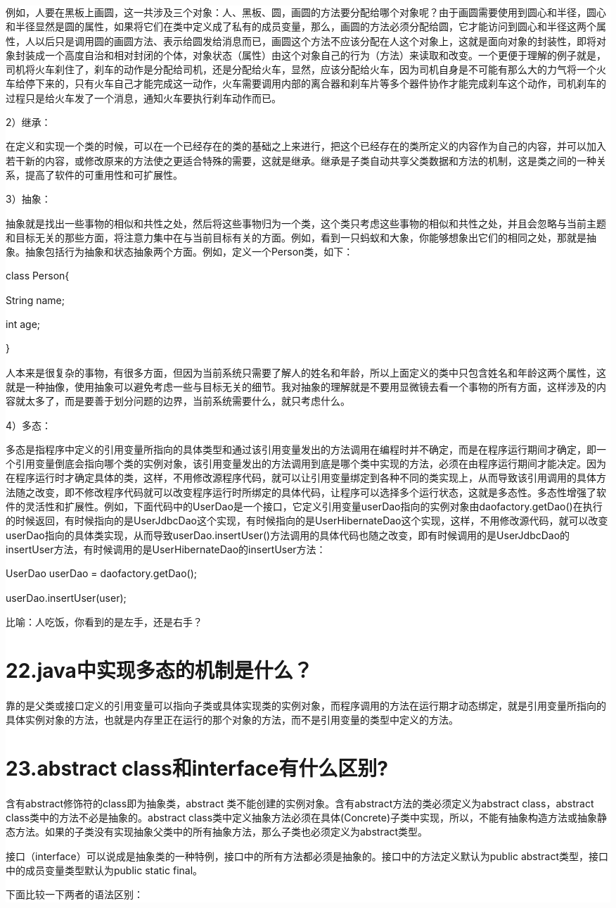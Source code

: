 例如，人要在黑板上画圆，这一共涉及三个对象：人、黑板、圆，画圆的方法要分配给哪个对象呢？由于画圆需要使用到圆心和半径，圆心和半径显然是圆的属性，如果将它们在类中定义成了私有的成员变量，那么，画圆的方法必须分配给圆，它才能访问到圆心和半径这两个属性，人以后只是调用圆的画圆方法、表示给圆发给消息而已，画圆这个方法不应该分配在人这个对象上，这就是面向对象的封装性，即将对象封装成一个高度自治和相对封闭的个体，对象状态（属性）由这个对象自己的行为（方法）来读取和改变。一个更便于理解的例子就是，司机将火车刹住了，刹车的动作是分配给司机，还是分配给火车，显然，应该分配给火车，因为司机自身是不可能有那么大的力气将一个火车给停下来的，只有火车自己才能完成这一动作，火车需要调用内部的离合器和刹车片等多个器件协作才能完成刹车这个动作，司机刹车的过程只是给火车发了一个消息，通知火车要执行刹车动作而已。

2）继承：

在定义和实现一个类的时候，可以在一个已经存在的类的基础之上来进行，把这个已经存在的类所定义的内容作为自己的内容，并可以加入若干新的内容，或修改原来的方法使之更适合特殊的需要，这就是继承。继承是子类自动共享父类数据和方法的机制，这是类之间的一种关系，提高了软件的可重用性和可扩展性。

3）抽象：

抽象就是找出一些事物的相似和共性之处，然后将这些事物归为一个类，这个类只考虑这些事物的相似和共性之处，并且会忽略与当前主题和目标无关的那些方面，将注意力集中在与当前目标有关的方面。例如，看到一只蚂蚁和大象，你能够想象出它们的相同之处，那就是抽象。抽象包括行为抽象和状态抽象两个方面。例如，定义一个Person类，如下：

class Person{

String name;

int age;

}

人本来是很复杂的事物，有很多方面，但因为当前系统只需要了解人的姓名和年龄，所以上面定义的类中只包含姓名和年龄这两个属性，这就是一种抽像，使用抽象可以避免考虑一些与目标无关的细节。我对抽象的理解就是不要用显微镜去看一个事物的所有方面，这样涉及的内容就太多了，而是要善于划分问题的边界，当前系统需要什么，就只考虑什么。

4）多态：

多态是指程序中定义的引用变量所指向的具体类型和通过该引用变量发出的方法调用在编程时并不确定，而是在程序运行期间才确定，即一个引用变量倒底会指向哪个类的实例对象，该引用变量发出的方法调用到底是哪个类中实现的方法，必须在由程序运行期间才能决定。因为在程序运行时才确定具体的类，这样，不用修改源程序代码，就可以让引用变量绑定到各种不同的类实现上，从而导致该引用调用的具体方法随之改变，即不修改程序代码就可以改变程序运行时所绑定的具体代码，让程序可以选择多个运行状态，这就是多态性。多态性增强了软件的灵活性和扩展性。例如，下面代码中的UserDao是一个接口，它定义引用变量userDao指向的实例对象由daofactory.getDao()在执行的时候返回，有时候指向的是UserJdbcDao这个实现，有时候指向的是UserHibernateDao这个实现，这样，不用修改源代码，就可以改变userDao指向的具体类实现，从而导致userDao.insertUser()方法调用的具体代码也随之改变，即有时候调用的是UserJdbcDao的insertUser方法，有时候调用的是UserHibernateDao的insertUser方法：

UserDao userDao = daofactory.getDao();

userDao.insertUser(user);

比喻：人吃饭，你看到的是左手，还是右手？

# 22.java中实现多态的机制是什么？

靠的是父类或接口定义的引用变量可以指向子类或具体实现类的实例对象，而程序调用的方法在运行期才动态绑定，就是引用变量所指向的具体实例对象的方法，也就是内存里正在运行的那个对象的方法，而不是引用变量的类型中定义的方法。

# 23.abstract class和interface有什么区别?

含有abstract修饰符的class即为抽象类，abstract 类不能创建的实例对象。含有abstract方法的类必须定义为abstract class，abstract class类中的方法不必是抽象的。abstract class类中定义抽象方法必须在具体(Concrete)子类中实现，所以，不能有抽象构造方法或抽象静态方法。如果的子类没有实现抽象父类中的所有抽象方法，那么子类也必须定义为abstract类型。

接口（interface）可以说成是抽象类的一种特例，接口中的所有方法都必须是抽象的。接口中的方法定义默认为public abstract类型，接口中的成员变量类型默认为public static final。

下面比较一下两者的语法区别：
